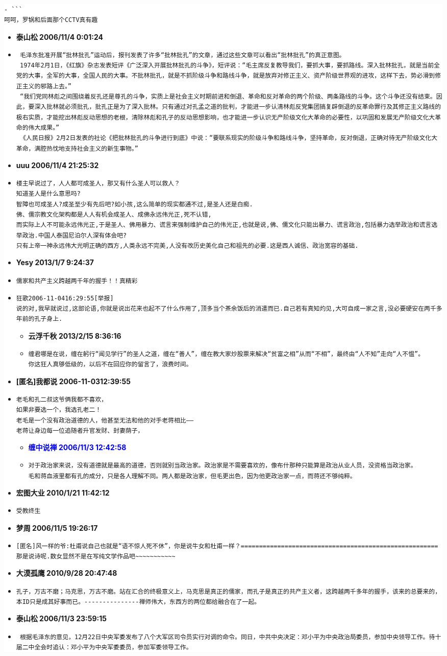   ```
- ```
  呵呵，罗锅和后面那个CCTV真有趣
  ```
- **泰山松 2006/11/4 0:01:24**
- ```
   毛泽东批准开展“批林批孔”运动后，报刊发表了许多“批林批孔”的文章，通过这些文章可以看出“批林批孔”的真正意图。
   1974年2月1日，《红旗》杂志发表短评《广泛深入开展批林批孔的斗争》，短评说：“毛主席反复教导我们，要抓大事，要抓路线。深入批林批孔，就是当前全党的大事，全军的大事，全国人民的大事。不批林批孔，就是不抓阶级斗争和路线斗争，就是放弃对修正主义、资产阶级世界观的进攻，这样下去，势必滑到修正主义的邪路上去。”
   “我们党同林彪之间围绕着反孔还是尊孔的斗争，实质上是社会主义时期前进和倒退、革命和反对革命的两个阶级、两条路线的斗争。这个斗争还没有结束。因此，要深入批林就必须批孔，批孔正是为了深入批林。只有通过对孔孟之道的批判，才能进一步认清林彪反党集团搞复辟倒退的反革命罪行及其修正主义路线的极右实质，才能挖出林彪反动思想的老根，清除林彪和孔子的反动思想影响，也才能进一步认识无产阶级文化大革命的必要性，以巩固和发展无产阶级文化大革命的伟大成果。”
   《人民日报》2月2日发表的社论《把批林批孔的斗争进行到底》中说：“要联系现实的阶级斗争和路线斗争，坚持革命，反对倒退，正确对待无产阶级文化大革命，满腔热忱地支持社会主义的新生事物。”
  ```
- **uuu 2006/11/4 21:25:32**
- ```
  楼主早说过了，人人都可成圣人，那又有什么圣人可以救人？
  知道圣人是什么意思吗?
  智障也可成圣人?成圣至少有先后吧?如小孩,这么简单的现实都通不过,是圣人还是白痴.
  佛、儒宗教文化架构都是人人有机会成圣人、成佛永远伟光正,死不认错,
  而实际上人不可能永远伟光正,于是圣人、佛用暴力、谎言来强制维护自己的伟光正,也就是说,佛、儒文化只能出暴力、谎言政治,包括暴力选举政治和谎言选举政治.中国人泰国尼泊尔人深有体会吧?
  只有上帝一神永远伟大光明正确的西方,人类永远不完美,人没有改历史美化自己和祖先的必要.这是西人诚信、政治宽容的基础.
  ```
- **Yesy 2013/1/7 9:24:37**
- ```
  儒家和共产主义跨越两千年的握手！！真精彩
  ```
- ```
  狂歌2006-11-0416:29:55[举报]
  说的对,我早就说过,这部论语,你就是说出花来也起不了什么作用了,顶多当个茶余饭后的消遣而已.自己若有真知灼见,大可自成一家之言,没必要硬安在两千多年前的孔子身上.
  ```
   - **云浮千秋 2013/2/15 8:36:16**
   - ```
     缠君哪是在说，缠在躬行“闻见学行”的圣人之道，缠在“善人”，缠在教大家炒股票来解决“贫富之相”从而“不相”，最终由“人不知”走向“人不愠”。
     你这狂人真够低级的，以后不在回应你的留言了，浪费时间。
     ```
- **[匿名]我都说 2006-11-0312:39:55**
- ```
  老毛和孔二叔这爷俩我都不喜欢，
  如果非要选一个，我选孔老二！
  老毛是一个没有政治道德的人，他甚至无法和他的对手老蒋相比――
  老蒋让身边每一位追随者升官发财、封妻荫子，
  ```
   - <font color='blue'>**缠中说禅 2006/11/3 12:42:58**</font>
   - ```
     对于政治家来说，没有道德就是最高的道德，否则就别当政治家。政治家是不需要喜欢的，像布什那种只能算是政治从业人员，没资格当政治家。
     毛和蒋血液里都有孔的成分，只是各人理解不同。两人都是政治家，但毛更出色，因为他更政治家一点，而蒋还不够纯粹。
     ```
- **宏图大业 2010/1/21 11:42:12**
- ```
  受教终生
  ```
- **梦周 2006/11/5 19:26:17**
- ```
  [匿名]风一样的爷:杜甫说自己也就是“语不惊人死不休”，你是说牛女和杜甫一样？======================================================
  那是说诗呢.数女显然不是在写纯文学作品吧~~~~~~~~~~~
  ```
- **大漠孤鹰 2010/9/28 20:47:48**
- ```
  孔子，万古不磨；马克思，万古不磨。站在汇合的终极意义上，马克思是真正的儒家，而孔子是真正的共产主义者，这跨越两千多年的握手，该来的总要来的，本ID只是成其好事而已。---------------禅师伟大，东西方的两位都给融合在了一起。
  ```
- **泰山松 2006/11/3 23:59:15**
- ```
   根据毛泽东的意见，12月22日中央军委发布了八个大军区司令员实行对调的命令。同日，中共中央决定：邓小平为中央政治局委员，参加中央领导工作。待十届二中全会时追认：邓小平为中央军委委员，参加军委领导工作。